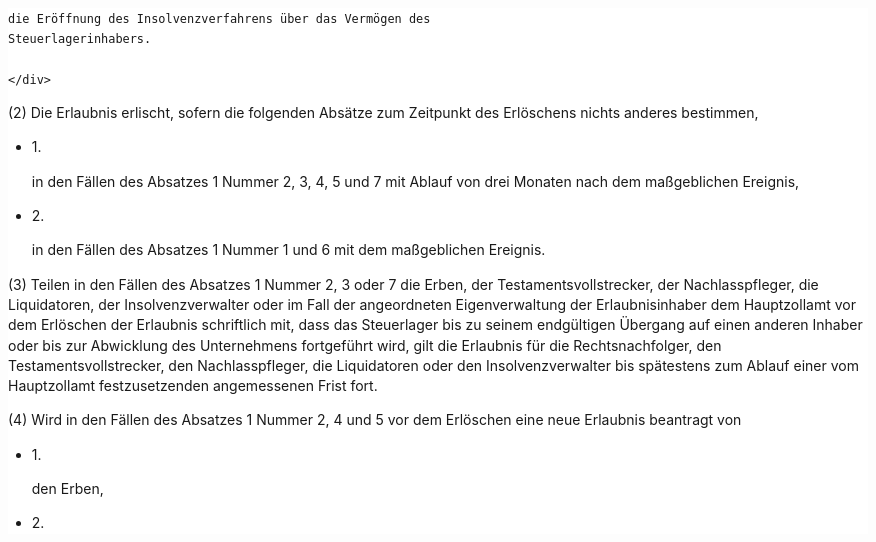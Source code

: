     die Eröffnung des Insolvenzverfahrens über das Vermögen des
    Steuerlagerinhabers.
    
    </div>

</div>

<div class="jurAbsatz">

(2) Die Erlaubnis erlischt, sofern die folgenden Absätze zum Zeitpunkt
des Erlöschens nichts anderes bestimmen,

  - 1\.
    
    <div style="">
    
    in den Fällen des Absatzes 1 Nummer 2, 3, 4, 5 und 7 mit Ablauf von
    drei Monaten nach dem maßgeblichen Ereignis,
    
    </div>

  - 2\.
    
    <div style="">
    
    in den Fällen des Absatzes 1 Nummer 1 und 6 mit dem maßgeblichen
    Ereignis.
    
    </div>

</div>

<div class="jurAbsatz">

(3) Teilen in den Fällen des Absatzes 1 Nummer 2, 3 oder 7 die Erben,
der Testamentsvollstrecker, der Nachlasspfleger, die Liquidatoren, der
Insolvenzverwalter oder im Fall der angeordneten Eigenverwaltung der
Erlaubnisinhaber dem Hauptzollamt vor dem Erlöschen der Erlaubnis
schriftlich mit, dass das Steuerlager bis zu seinem endgültigen Übergang
auf einen anderen Inhaber oder bis zur Abwicklung des Unternehmens
fortgeführt wird, gilt die Erlaubnis für die Rechtsnachfolger, den
Testamentsvollstrecker, den Nachlasspfleger, die Liquidatoren oder den
Insolvenzverwalter bis spätestens zum Ablauf einer vom Hauptzollamt
festzusetzenden angemessenen Frist fort.

</div>

<div class="jurAbsatz">

(4) Wird in den Fällen des Absatzes 1 Nummer 2, 4 und 5 vor dem
Erlöschen eine neue Erlaubnis beantragt von

  - 1\.
    
    <div style="">
    
    den Erben,
    
    </div>

  - 2\.
    